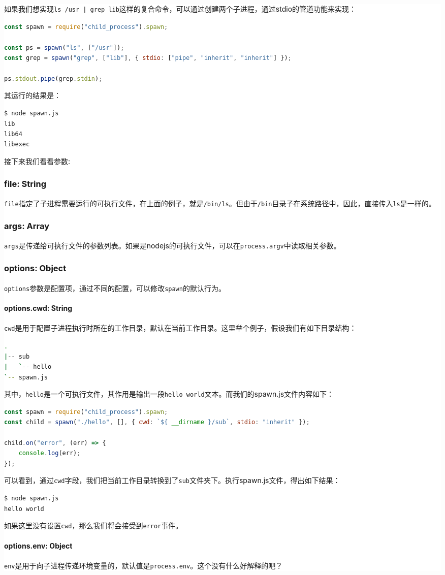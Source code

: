 如果我们想实现`ls /usr | grep lib`这样的复合命令，可以通过创建两个子进程，通过stdio的管道功能来实现：
```javascript
const spawn = require("child_process").spawn;

const ps = spawn("ls", ["/usr"]);
const grep = spawn("grep", ["lib"], { stdio: ["pipe", "inherit", "inherit"] });

ps.stdout.pipe(grep.stdin);
```
其运行的结果是：
```bash
$ node spawn.js
lib
lib64
libexec
```

接下来我们看看参数:

### file: String
`file`指定了子进程需要运行的可执行文件，在上面的例子，就是`/bin/ls`。但由于`/bin`目录子在系统路径中，因此，直接传入`ls`是一样的。

### args: Array
`args`是传递给可执行文件的参数列表。如果是nodejs的可执行文件，可以在`process.argv`中读取相关参数。

### options: Object
`options`参数是配置项，通过不同的配置，可以修改`spawn`的默认行为。

#### options.cwd: String
`cwd`是用于配置子进程执行时所在的工作目录，默认在当前工作目录。这里举个例子，假设我们有如下目录结构：
```bash
.
|-- sub
|   `-- hello
`-- spawn.js
```
其中，`hello`是一个可执行文件，其作用是输出一段`hello world`文本。而我们的spawn.js文件内容如下：
```javascript
const spawn = require("child_process").spawn;
const child = spawn("./hello", [], { cwd: `${ __dirname }/sub`, stdio: "inherit" });

child.on("error", (err) => {
    console.log(err);
});
```
可以看到，通过`cwd`字段，我们把当前工作目录转换到了`sub`文件夹下。执行spawn.js文件，得出如下结果：
```bash
$ node spawn.js 
hello world
```
如果这里没有设置`cwd`，那么我们将会接受到`error`事件。

#### options.env: Object
`env`是用于向子进程传递环境变量的，默认值是`process.env`。这个没有什么好解释的吧？
